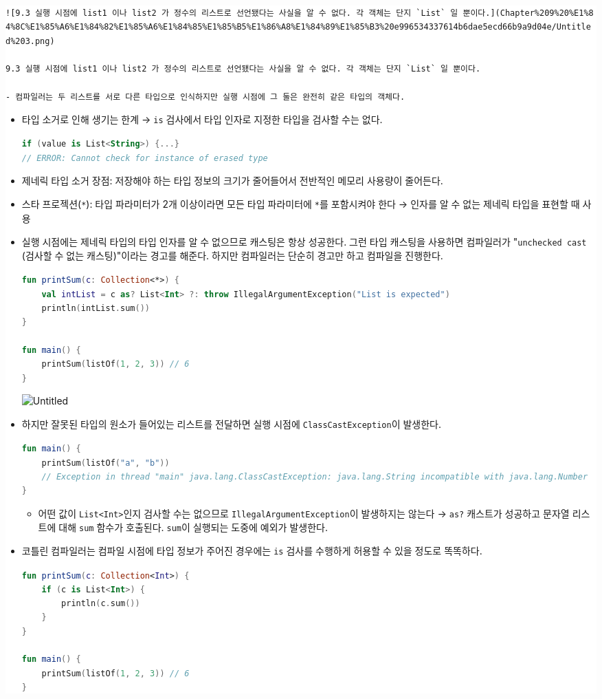     ![9.3 실행 시점에 list1 이나 list2 가 정수의 리스트로 선언됐다는 사실을 알 수 없다. 각 객체는 단지 `List` 일 뿐이다.](Chapter%209%20%E1%84%8C%E1%85%A6%E1%84%82%E1%85%A6%E1%84%85%E1%85%B5%E1%86%A8%E1%84%89%E1%85%B3%20e996534337614b6dae5ecd66b9a9d04e/Untitled%203.png)
    
    9.3 실행 시점에 list1 이나 list2 가 정수의 리스트로 선언됐다는 사실을 알 수 없다. 각 객체는 단지 `List` 일 뿐이다.
    
    - 컴파일러는 두 리스트를 서로 다른 타입으로 인식하지만 실행 시점에 그 둘은 완전히 같은 타입의 객체다.
- 타입 소거로 인해 생기는 한계 → `is` 검사에서 타입 인자로 지정한 타입을 검사할 수는 없다.
    
    ```kotlin
    if (value is List<String>) {...}
    // ERROR: Cannot check for instance of erased type
    ```
    
- 제네릭 타입 소거 장점: 저장해야 하는 타입 정보의 크기가 줄어들어서 전반적인 메모리 사용량이 줄어든다.
- 스타 프로젝션(`*`): 타입 파라미터가 2개 이상이라면 모든 타입 파라미터에 `*`를 포함시켜야 한다 → 인자를 알 수 없는 제네릭 타입을 표현할 때 사용

- 실행 시점에는 제네릭 타입의 타입 인자를 알 수 없으므로 캐스팅은 항상 성공한다. 그런 타입 캐스팅을 사용하면 컴파일러가 "`unchecked cast`(검사할 수 없는 캐스팅)"이라는 경고를 해준다. 하지만 컴파일러는 단순히 경고만 하고 컴파일을 진행한다.
    
    ```kotlin
    fun printSum(c: Collection<*>) {
        val intList = c as? List<Int> ?: throw IllegalArgumentException("List is expected")
        println(intList.sum())
    }
    
    fun main() {
        printSum(listOf(1, 2, 3)) // 6
    }
    ```
    
    ![Untitled](Chapter%209%20%E1%84%8C%E1%85%A6%E1%84%82%E1%85%A6%E1%84%85%E1%85%B5%E1%86%A8%E1%84%89%E1%85%B3%20e996534337614b6dae5ecd66b9a9d04e/Untitled%204.png)
    
- 하지만 잘못된 타입의 원소가 들어있는 리스트를 전달하면 실행 시점에 `ClassCastException`이 발생한다.
    
    ```kotlin
    fun main() {
        printSum(listOf("a", "b"))
        // Exception in thread "main" java.lang.ClassCastException: java.lang.String incompatible with java.lang.Number
    }
    ```
    
    - 어떤 값이 `List<Int>`인지 검사할 수는 없으므로 `IllegalArgumentException`이 발생하지는 않는다 → `as?` 캐스트가 성공하고 문자열 리스트에 대해 `sum` 함수가 호출된다. `sum`이 실행되는 도중에 예외가 발생한다.
- 코틀린 컴파일러는 컴파일 시점에 타입 정보가 주어진 경우에는 `is` 검사를 수행하게 허용할 수 있을 정도로 똑똑하다.
    
    ```kotlin
    fun printSum(c: Collection<Int>) {
        if (c is List<Int>) {
            println(c.sum())
        }
    }
    
    fun main() {
        printSum(listOf(1, 2, 3)) // 6
    }
    ```
    